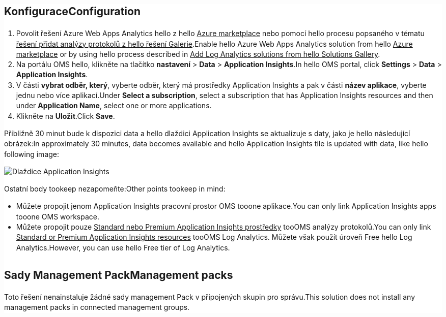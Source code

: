 ## <a name="configuration"></a><span data-ttu-id="b4967-137">Konfigurace</span><span class="sxs-lookup"><span data-stu-id="b4967-137">Configuration</span></span>

1. <span data-ttu-id="b4967-138">Povolit řešení Azure Web Apps Analytics hello z hello [Azure marketplace](https://azuremarketplace.microsoft.com/marketplace/apps/Microsoft.ApplicationInsights?tab=Overview) nebo pomocí hello procesu popsaného v tématu [řešení přidat analýzy protokolů z hello řešení Galerie](log-analytics-add-solutions.md).</span><span class="sxs-lookup"><span data-stu-id="b4967-138">Enable hello Azure Web Apps Analytics solution from hello [Azure marketplace](https://azuremarketplace.microsoft.com/marketplace/apps/Microsoft.ApplicationInsights?tab=Overview) or by using hello process described in [Add Log Analytics solutions from hello Solutions Gallery](log-analytics-add-solutions.md).</span></span>
2. <span data-ttu-id="b4967-139">Na portálu OMS hello, klikněte na tlačítko **nastavení** &gt; **Data** &gt; **Application Insights**.</span><span class="sxs-lookup"><span data-stu-id="b4967-139">In hello OMS portal, click **Settings** &gt; **Data** &gt; **Application Insights**.</span></span>
3. <span data-ttu-id="b4967-140">V části **vybrat odběr, který**, vyberte odběr, který má prostředky Application Insights a pak v části **název aplikace**, vyberte jednu nebo více aplikací.</span><span class="sxs-lookup"><span data-stu-id="b4967-140">Under **Select a subscription**, select a subscription that has Application Insights resources and then under **Application Name**, select one or more applications.</span></span>
4. <span data-ttu-id="b4967-141">Klikněte na **Uložit**.</span><span class="sxs-lookup"><span data-stu-id="b4967-141">Click **Save**.</span></span>

<span data-ttu-id="b4967-142">Přibližně 30 minut bude k dispozici data a hello dlaždici Application Insights se aktualizuje s daty, jako je hello následující obrázek:</span><span class="sxs-lookup"><span data-stu-id="b4967-142">In approximately 30 minutes, data becomes available and hello Application Insights tile is updated with data, like hello following image:</span></span>

![Dlaždice Application Insights](./media/log-analytics-app-insights-connector/app-insights-tile.png)

<span data-ttu-id="b4967-144">Ostatní body tookeep nezapomeňte:</span><span class="sxs-lookup"><span data-stu-id="b4967-144">Other points tookeep in mind:</span></span>

- <span data-ttu-id="b4967-145">Můžete propojit jenom Application Insights pracovní prostor OMS tooone aplikace.</span><span class="sxs-lookup"><span data-stu-id="b4967-145">You can only link Application Insights apps tooone OMS workspace.</span></span>
- <span data-ttu-id="b4967-146">Můžete propojit pouze [Standard nebo Premium Application Insights prostředky](https://azure.microsoft.com/pricing/details/application-insights) tooOMS analýzy protokolů.</span><span class="sxs-lookup"><span data-stu-id="b4967-146">You can only link [Standard or Premium Application Insights resources](https://azure.microsoft.com/pricing/details/application-insights) tooOMS Log Analytics.</span></span> <span data-ttu-id="b4967-147">Můžete však použít úroveň Free hello Log Analytics.</span><span class="sxs-lookup"><span data-stu-id="b4967-147">However, you can use hello Free tier of Log Analytics.</span></span>

## <a name="management-packs"></a><span data-ttu-id="b4967-148">Sady Management Pack</span><span class="sxs-lookup"><span data-stu-id="b4967-148">Management packs</span></span>

<span data-ttu-id="b4967-149">Toto řešení nenainstaluje žádné sady management Pack v připojených skupin pro správu.</span><span class="sxs-lookup"><span data-stu-id="b4967-149">This solution does not install any management packs in connected management groups.</span></span>
